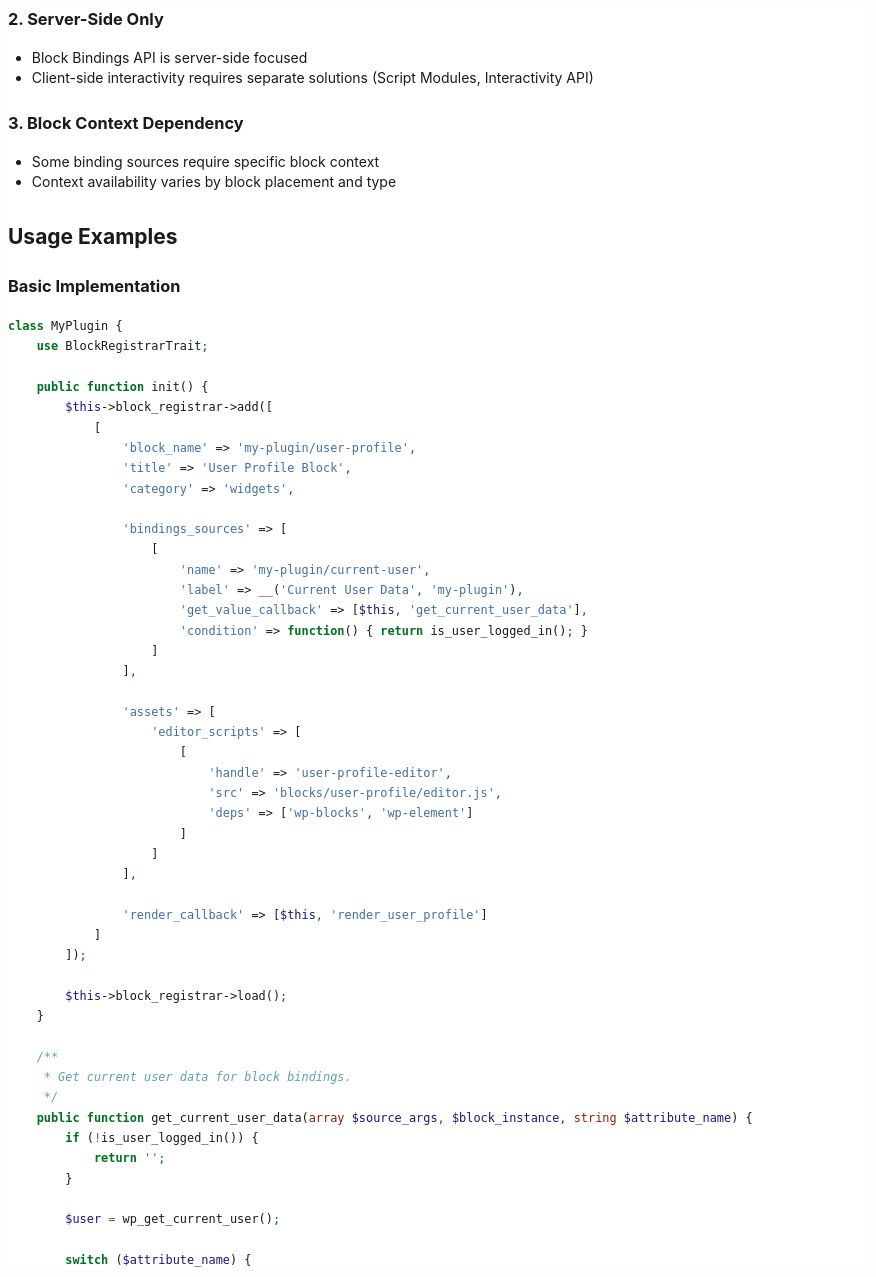 ### 2. Server-Side Only

- Block Bindings API is server-side focused
- Client-side interactivity requires separate solutions (Script Modules, Interactivity API)

### 3. Block Context Dependency

- Some binding sources require specific block context
- Context availability varies by block placement and type

## Usage Examples

### Basic Implementation

```php
class MyPlugin {
    use BlockRegistrarTrait;

    public function init() {
        $this->block_registrar->add([
            [
                'block_name' => 'my-plugin/user-profile',
                'title' => 'User Profile Block',
                'category' => 'widgets',

                'bindings_sources' => [
                    [
                        'name' => 'my-plugin/current-user',
                        'label' => __('Current User Data', 'my-plugin'),
                        'get_value_callback' => [$this, 'get_current_user_data'],
                        'condition' => function() { return is_user_logged_in(); }
                    ]
                ],

                'assets' => [
                    'editor_scripts' => [
                        [
                            'handle' => 'user-profile-editor',
                            'src' => 'blocks/user-profile/editor.js',
                            'deps' => ['wp-blocks', 'wp-element']
                        ]
                    ]
                ],

                'render_callback' => [$this, 'render_user_profile']
            ]
        ]);

        $this->block_registrar->load();
    }

    /**
     * Get current user data for block bindings.
     */
    public function get_current_user_data(array $source_args, $block_instance, string $attribute_name) {
        if (!is_user_logged_in()) {
            return '';
        }

        $user = wp_get_current_user();

        switch ($attribute_name) {
```